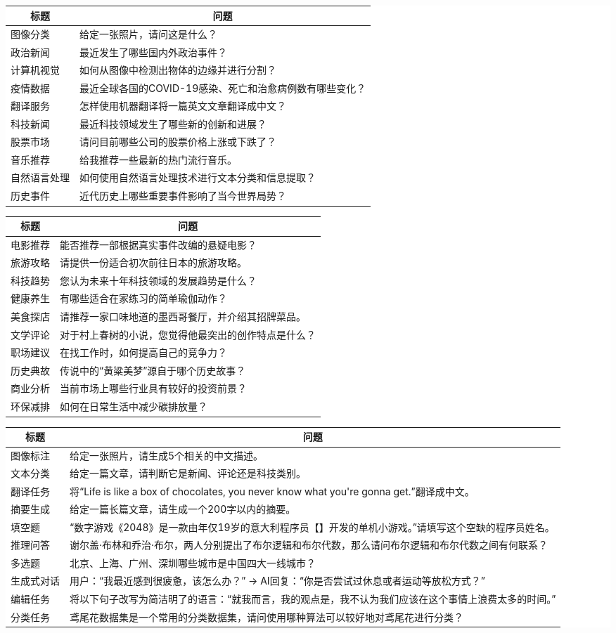 | 标题                                               | 问题                                                         |
| -------------------------------------------------- | ------------------------------------------------------------ |
| 图像分类 | 给定一张照片，请问这是什么？ |
| 政治新闻 | 最近发生了哪些国内外政治事件？ |
| 计算机视觉 | 如何从图像中检测出物体的边缘并进行分割？ |
| 疫情数据 | 最近全球各国的COVID-19感染、死亡和治愈病例数有哪些变化？ |
| 翻译服务 | 怎样使用机器翻译将一篇英文文章翻译成中文？ |
| 科技新闻 | 最近科技领域发生了哪些新的创新和进展？ |
| 股票市场 | 请问目前哪些公司的股票价格上涨或下跌了？ |
| 音乐推荐 | 给我推荐一些最新的热门流行音乐。 |
| 自然语言处理 | 如何使用自然语言处理技术进行文本分类和信息提取？ |
| 历史事件 | 近代历史上哪些重要事件影响了当今世界局势？ |

|标题|问题|
|---|---|
|电影推荐|能否推荐一部根据真实事件改编的悬疑电影？|
|旅游攻略|请提供一份适合初次前往日本的旅游攻略。|
|科技趋势|您认为未来十年科技领域的发展趋势是什么？|
|健康养生|有哪些适合在家练习的简单瑜伽动作？|
|美食探店|请推荐一家口味地道的墨西哥餐厅，并介绍其招牌菜品。|
|文学评论|对于村上春树的小说，您觉得他最突出的创作特点是什么？|
|职场建议|在找工作时，如何提高自己的竞争力？|
|历史典故|传说中的“黄粱美梦”源自于哪个历史故事？|
|商业分析|当前市场上哪些行业具有较好的投资前景？|
|环保减排|如何在日常生活中减少碳排放量？|

| 标题 | 问题 |
| --- | --- |
| 图像标注 | 给定一张照片，请生成5个相关的中文描述。 |
| 文本分类 | 给定一篇文章，请判断它是新闻、评论还是科技类别。 |
| 翻译任务 | 将“Life is like a box of chocolates, you never know what you're gonna get.”翻译成中文。 |
| 摘要生成 | 给定一篇长篇文章，请生成一个200字以内的摘要。 |
| 填空题 | “数字游戏《2048》是一款由年仅19岁的意大利程序员【】开发的单机小游戏。”请填写这个空缺的程序员姓名。 |
| 推理问答 | 谢尔盖·布林和乔治·布尔，两人分别提出了布尔逻辑和布尔代数，那么请问布尔逻辑和布尔代数之间有何联系？ |
| 多选题 | 北京、上海、广州、深圳哪些城市是中国四大一线城市？ |
| 生成式对话 | 用户：“我最近感到很疲惫，该怎么办？” -> AI回复：“你是否尝试过休息或者运动等放松方式？” |
| 编辑任务 | 将以下句子改写为简洁明了的语言：“就我而言，我的观点是，我不认为我们应该在这个事情上浪费太多的时间。” |
| 分类任务 | 鸢尾花数据集是一个常用的分类数据集，请问使用哪种算法可以较好地对鸢尾花进行分类？ |
